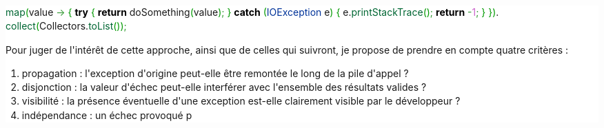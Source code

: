<span style="color: #006633;">map</span><span style="color: #009900;">&#40;</span>value <span style="color: #339933;">-&gt;</span> <span style="color: #009900;">&#123;</span>             <span style="color: #000000; font-weight: bold;">try</span> <span style="color: #009900;">&#123;</span>                 <span style="color: #000000; font-weight: bold;">return</span> doSomething<span style="color: #009900;">&#40;</span>value<span style="color: #009900;">&#41;</span><span style="color: #339933;">;</span>             <span style="color: #009900;">&#125;</span> <span style="color: #000000; font-weight: bold;">catch</span> <span style="color: #009900;">&#40;</span><span style="color: #003399;">IOException</span> e<span style="color: #009900;">&#41;</span> <span style="color: #009900;">&#123;</span>                 e.<span style="color: #006633;">printStackTrace</span><span style="color: #009900;">&#40;</span><span style="color: #009900;">&#41;</span><span style="color: #339933;">;</span>                 <span style="color: #000000; font-weight: bold;">return</span> <span style="color: #339933;">-</span><span style="color: #cc66cc;">1</span><span style="color: #339933;">;</span>             <span style="color: #009900;">&#125;</span>         <span style="color: #009900;">&#125;</span><span style="color: #009900;">&#41;</span>.         <span style="color: #006633;">collect</span><span style="color: #009900;">&#40;</span>Collectors.<span style="color: #006633;">toList</span><span style="color: #009900;">&#40;</span><span style="color: #009900;">&#41;</span><span style="color: #009900;">&#41;</span><span style="color: #339933;">;</span></pre> <p>Pour juger de l'intérêt de cette approche, ainsi que de celles qui suivront, je propose de prendre en compte quatre critères :</p> <ol> <li>propagation&nbsp;: l'exception d'origine peut-elle être remontée le long de la pile d'appel ?</li> <li>disjonction&nbsp;: la valeur d'échec peut-elle interférer avec l'ensemble des résultats valides ?</li> <li>visibilité&nbsp;: la présence éventuelle d'une exception est-elle clairement visible par le développeur ?</li> <li>indépendance&nbsp;: un échec provoqué p
